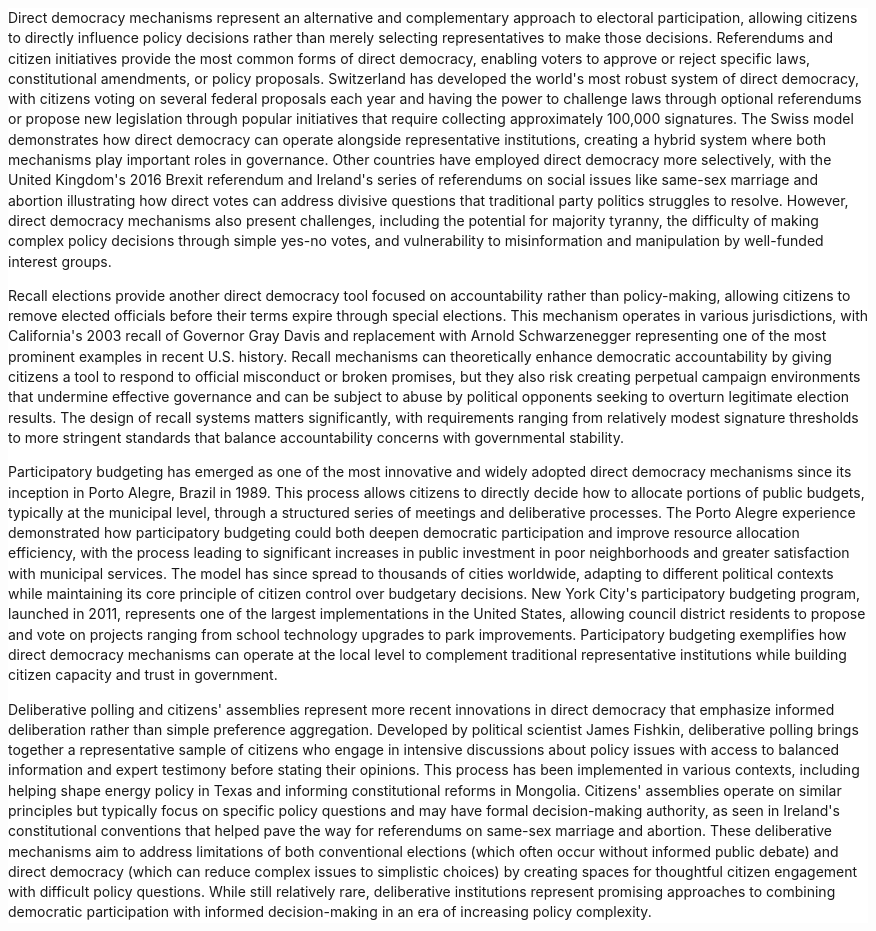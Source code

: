 Direct democracy mechanisms represent an alternative and complementary approach to electoral participation, allowing citizens to directly influence policy decisions rather than merely selecting representatives to make those decisions. Referendums and citizen initiatives provide the most common forms of direct democracy, enabling voters to approve or reject specific laws, constitutional amendments, or policy proposals. Switzerland has developed the world's most robust system of direct democracy, with citizens voting on several federal proposals each year and having the power to challenge laws through optional referendums or propose new legislation through popular initiatives that require collecting approximately 100,000 signatures. The Swiss model demonstrates how direct democracy can operate alongside representative institutions, creating a hybrid system where both mechanisms play important roles in governance. Other countries have employed direct democracy more selectively, with the United Kingdom's 2016 Brexit referendum and Ireland's series of referendums on social issues like same-sex marriage and abortion illustrating how direct votes can address divisive questions that traditional party politics struggles to resolve. However, direct democracy mechanisms also present challenges, including the potential for majority tyranny, the difficulty of making complex policy decisions through simple yes-no votes, and vulnerability to misinformation and manipulation by well-funded interest groups.

Recall elections provide another direct democracy tool focused on accountability rather than policy-making, allowing citizens to remove elected officials before their terms expire through special elections. This mechanism operates in various jurisdictions, with California's 2003 recall of Governor Gray Davis and replacement with Arnold Schwarzenegger representing one of the most prominent examples in recent U.S. history. Recall mechanisms can theoretically enhance democratic accountability by giving citizens a tool to respond to official misconduct or broken promises, but they also risk creating perpetual campaign environments that undermine effective governance and can be subject to abuse by political opponents seeking to overturn legitimate election results. The design of recall systems matters significantly, with requirements ranging from relatively modest signature thresholds to more stringent standards that balance accountability concerns with governmental stability.

Participatory budgeting has emerged as one of the most innovative and widely adopted direct democracy mechanisms since its inception in Porto Alegre, Brazil in 1989. This process allows citizens to directly decide how to allocate portions of public budgets, typically at the municipal level, through a structured series of meetings and deliberative processes. The Porto Alegre experience demonstrated how participatory budgeting could both deepen democratic participation and improve resource allocation efficiency, with the process leading to significant increases in public investment in poor neighborhoods and greater satisfaction with municipal services. The model has since spread to thousands of cities worldwide, adapting to different political contexts while maintaining its core principle of citizen control over budgetary decisions. New York City's participatory budgeting program, launched in 2011, represents one of the largest implementations in the United States, allowing council district residents to propose and vote on projects ranging from school technology upgrades to park improvements. Participatory budgeting exemplifies how direct democracy mechanisms can operate at the local level to complement traditional representative institutions while building citizen capacity and trust in government.

Deliberative polling and citizens' assemblies represent more recent innovations in direct democracy that emphasize informed deliberation rather than simple preference aggregation. Developed by political scientist James Fishkin, deliberative polling brings together a representative sample of citizens who engage in intensive discussions about policy issues with access to balanced information and expert testimony before stating their opinions. This process has been implemented in various contexts, including helping shape energy policy in Texas and informing constitutional reforms in Mongolia. Citizens' assemblies operate on similar principles but typically focus on specific policy questions and may have formal decision-making authority, as seen in Ireland's constitutional conventions that helped pave the way for referendums on same-sex marriage and abortion. These deliberative mechanisms aim to address limitations of both conventional elections (which often occur without informed public debate) and direct democracy (which can reduce complex issues to simplistic choices) by creating spaces for thoughtful citizen engagement with difficult policy questions. While still relatively rare, deliberative institutions represent promising approaches to combining democratic participation with informed decision-making in an era of increasing policy complexity.
